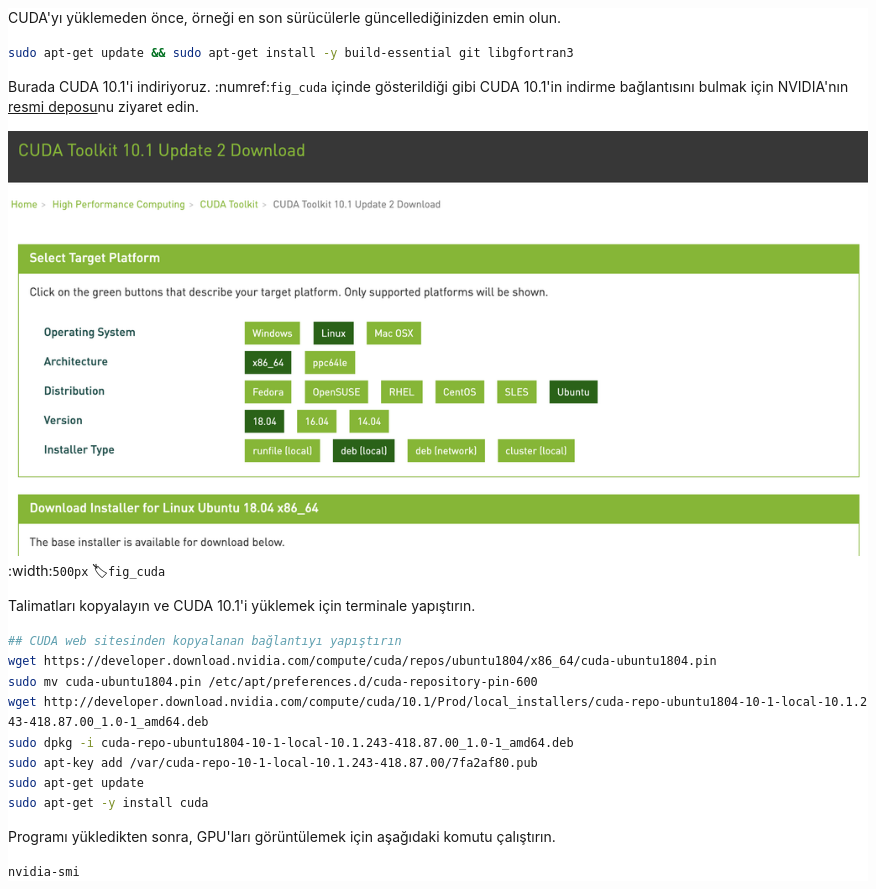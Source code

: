 CUDA'yı yüklemeden önce, örneği en son sürücülerle güncellediğinizden emin olun.

```bash
sudo apt-get update && sudo apt-get install -y build-essential git libgfortran3
```


Burada CUDA 10.1'i indiriyoruz. :numref:`fig_cuda` içinde gösterildiği gibi CUDA 10.1'in indirme bağlantısını bulmak için NVIDIA'nın [resmi deposu](https://developer.nvidia.com/cuda-downloads)nu ziyaret edin.

![CUDA 10.1 indirme adresini bulma.](../img/cuda101.png)
:width:`500px`
:label:`fig_cuda`

Talimatları kopyalayın ve CUDA 10.1'i yüklemek için terminale yapıştırın.

```bash
## CUDA web sitesinden kopyalanan bağlantıyı yapıştırın
wget https://developer.download.nvidia.com/compute/cuda/repos/ubuntu1804/x86_64/cuda-ubuntu1804.pin
sudo mv cuda-ubuntu1804.pin /etc/apt/preferences.d/cuda-repository-pin-600
wget http://developer.download.nvidia.com/compute/cuda/10.1/Prod/local_installers/cuda-repo-ubuntu1804-10-1-local-10.1.243-418.87.00_1.0-1_amd64.deb
sudo dpkg -i cuda-repo-ubuntu1804-10-1-local-10.1.243-418.87.00_1.0-1_amd64.deb
sudo apt-key add /var/cuda-repo-10-1-local-10.1.243-418.87.00/7fa2af80.pub
sudo apt-get update
sudo apt-get -y install cuda
```

Programı yükledikten sonra, GPU'ları görüntülemek için aşağıdaki komutu çalıştırın.

```bash
nvidia-smi
```
